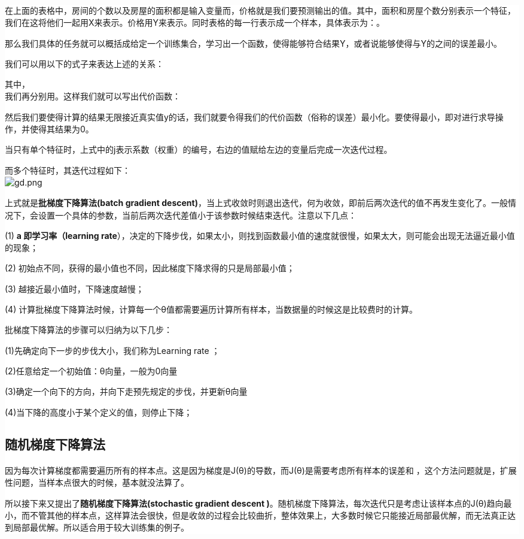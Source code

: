 <p>在上面的表格中，房间的个数以及房屋的面积都是输入变量而，价格就是我们要预测输出的值。其中，面积和房屋个数分别表示一个特征，我们在这将他们一起用X来表示。价格用Y来表示。同时表格的每一行表示成一个样本，具体表示为：<script type="math/tex" id="MathJax-Element-1">f: X_1=[24104,3] \to Y_1=400</script>。</p>

<p>那么我们具体的任务就可以概括成给定一个训练集合，学习出一个函数<script type="math/tex" id="MathJax-Element-2">f</script>，使得<script type="math/tex" id="MathJax-Element-3">f(x)</script>能够符合结果Y，或者说能够使得<script type="math/tex" id="MathJax-Element-4">f(x)</script>与Y的之间的误差最小。</p>

<p>我们可以用以下的式子来表达上述的关系：</p>

<p><script type="math/tex" id="MathJax-Element-5">f(x) = \theta_1 x_1 + \theta_2 x_2 + \beta</script></p>

<p>其中，<script type="math/tex" id="MathJax-Element-6">\theta 表示X映射成Y的权重，而x表示为各组特征。</script> <br>
我们再分别用<script type="math/tex" id="MathJax-Element-7">x^{j},y^{j}来表示第J个样本</script>。这样我们就可以写出代价函数：</p>

<p><script type="math/tex" id="MathJax-Element-8">J(\theta) = \frac {1}{2}\sum ^m_{i=0}(f_\theta(x^{i})-y^{(i)})^2</script></p>

<p>然后我们要使得计算的结果无限接近真实值y的话，我们就要令得我们的代价函数（俗称的误差）最小化。要使得<script type="math/tex" id="MathJax-Element-9">J(\theta)</script>最小，即对<script type="math/tex" id="MathJax-Element-10">J(\theta)</script>进行求导操作，并使得其结果为0。</p>

<p><script type="math/tex" id="MathJax-Element-11">\theta_j = \theta_j - \frac{\partial J(\theta)}{\partial \theta_j}</script></p>

<p>当只有单个特征时，上式中的j表示系数（权重）的编号，右边的值赋给左边的变量后完成一次迭代过程。</p>

<p>而多个特征时，其迭代过程如下： <br>
<img src="https://i.loli.net/2017/09/23/59c5f7bb6ccee.png" alt="gd.png" title=""></p>

<p>上式就是<strong>批梯度下降算法(batch gradient descent)</strong>，当上式收敛时则退出迭代，何为收敛，即前后两次迭代的值不再发生变化了。一般情况下，会设置一个具体的参数，当前后两次迭代差值小于该参数时候结束迭代。注意以下几点：</p>

<p>(1) <strong>a 即学习率（learning rate</strong>），决定的下降步伐，如果太小，则找到函数最小值的速度就很慢，如果太大，则可能会出现无法逼近最小值的现象；</p>

<p>(2) 初始点不同，获得的最小值也不同，因此梯度下降求得的只是局部最小值；</p>

<p>(3) 越接近最小值时，下降速度越慢；</p>

<p>(4) 计算批梯度下降算法时候，计算每一个θ值都需要遍历计算所有样本，当数据量的时候这是比较费时的计算。</p>

<p>批梯度下降算法的步骤可以归纳为以下几步：</p>

<p>(1)先确定向下一步的步伐大小，我们称为Learning rate ；</p>

<p>(2)任意给定一个初始值：θ向量，一般为0向量</p>

<p>(3)确定一个向下的方向，并向下走预先规定的步伐，并更新θ向量</p>

<p>(4)当下降的高度小于某个定义的值，则停止下降；</p>



<h2 id="随机梯度下降算法">随机梯度下降算法</h2>

<p>因为每次计算梯度都需要遍历所有的样本点。这是因为梯度是J(θ)的导数，而J(θ)是需要考虑所有样本的误差和 ，这个方法问题就是，扩展性问题，当样本点很大的时候，基本就没法算了。</p>

<p>所以接下来又提出了<strong>随机梯度下降算法(stochastic gradient descent )</strong>。随机梯度下降算法，每次迭代只是考虑让该样本点的J(θ)趋向最小，而不管其他的样本点，这样算法会很快，但是收敛的过程会比较曲折，整体效果上，大多数时候它只能接近局部最优解，而无法真正达到局部最优解。所以适合用于较大训练集的例子。</p>
